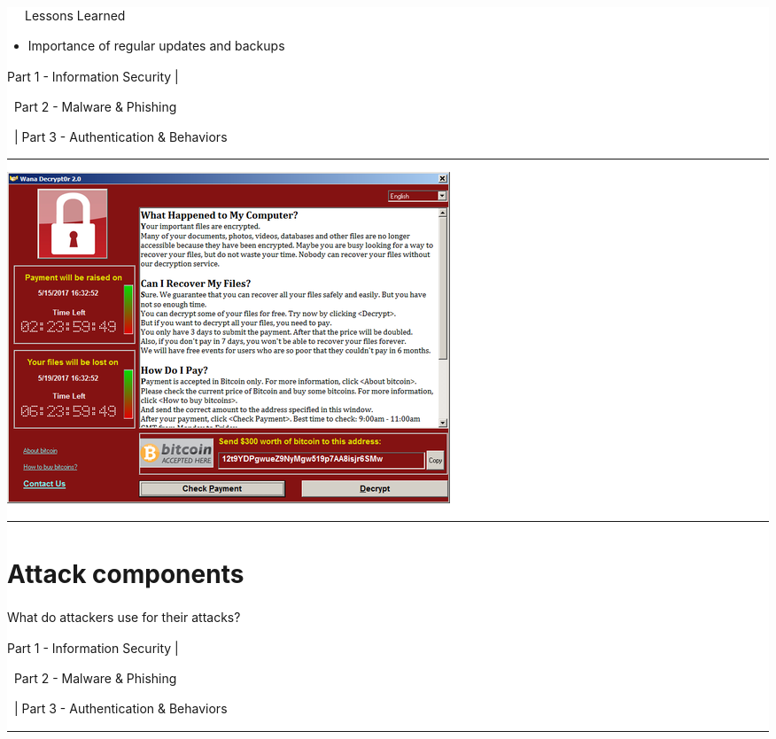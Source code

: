 
<i class="fa-solid fa-shield-alt fa-2xl" style="margin-right:20px; margin-top: 75px; margin-bottom: 35px"></i> Lessons Learned

- Importance of regular updates and backups




<div class="footer-outer">
  <p class="footer-passive">Part 1 - Information Security |</p>
  <p class="footer-active">&nbsp Part 2 - Malware & Phishing</p>
  <p class="footer-passive" >&nbsp | Part 3 - Authentication & Behaviors</p>
</div>

---



![bg center: 70%](assets/wannacry.png)



---

 


# Attack components

What do attackers use for their attacks?



<div class="footer-outer">
  <p class="footer-passive">Part 1 - Information Security |</p>
  <p class="footer-active">&nbsp Part 2 - Malware & Phishing</p>
  <p class="footer-passive" >&nbsp | Part 3 - Authentication & Behaviors</p>
</div>

---